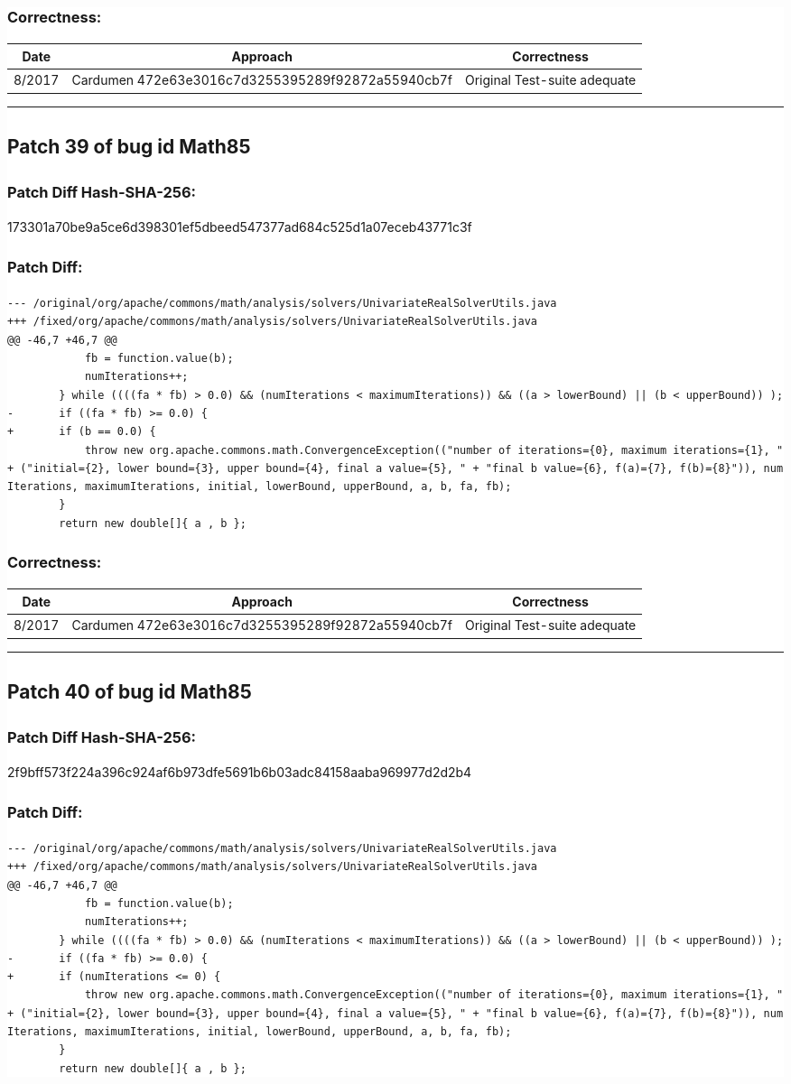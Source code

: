### Correctness:
Date|Approach|Correctness
------------ | ------------ | -------------
 8/2017 | Cardumen 472e63e3016c7d3255395289f92872a55940cb7f | Original Test-suite adequate

---
## Patch 39 of bug id Math85
### Patch Diff Hash-SHA-256:

173301a70be9a5ce6d398301ef5dbeed547377ad684c525d1a07eceb43771c3f

### Patch Diff:
```
--- /original/org/apache/commons/math/analysis/solvers/UnivariateRealSolverUtils.java	
+++ /fixed/org/apache/commons/math/analysis/solvers/UnivariateRealSolverUtils.java	
@@ -46,7 +46,7 @@
 			fb = function.value(b);
 			numIterations++;
 		} while ((((fa * fb) > 0.0) && (numIterations < maximumIterations)) && ((a > lowerBound) || (b < upperBound)) );
-		if ((fa * fb) >= 0.0) {
+		if (b == 0.0) {
 			throw new org.apache.commons.math.ConvergenceException(("number of iterations={0}, maximum iterations={1}, " + ("initial={2}, lower bound={3}, upper bound={4}, final a value={5}, " + "final b value={6}, f(a)={7}, f(b)={8}")), numIterations, maximumIterations, initial, lowerBound, upperBound, a, b, fa, fb);
 		}
 		return new double[]{ a , b };
```

### Correctness:
Date|Approach|Correctness
------------ | ------------ | -------------
 8/2017 | Cardumen 472e63e3016c7d3255395289f92872a55940cb7f | Original Test-suite adequate

---
## Patch 40 of bug id Math85
### Patch Diff Hash-SHA-256:

2f9bff573f224a396c924af6b973dfe5691b6b03adc84158aaba969977d2d2b4

### Patch Diff:
```
--- /original/org/apache/commons/math/analysis/solvers/UnivariateRealSolverUtils.java	
+++ /fixed/org/apache/commons/math/analysis/solvers/UnivariateRealSolverUtils.java	
@@ -46,7 +46,7 @@
 			fb = function.value(b);
 			numIterations++;
 		} while ((((fa * fb) > 0.0) && (numIterations < maximumIterations)) && ((a > lowerBound) || (b < upperBound)) );
-		if ((fa * fb) >= 0.0) {
+		if (numIterations <= 0) {
 			throw new org.apache.commons.math.ConvergenceException(("number of iterations={0}, maximum iterations={1}, " + ("initial={2}, lower bound={3}, upper bound={4}, final a value={5}, " + "final b value={6}, f(a)={7}, f(b)={8}")), numIterations, maximumIterations, initial, lowerBound, upperBound, a, b, fa, fb);
 		}
 		return new double[]{ a , b };
```

